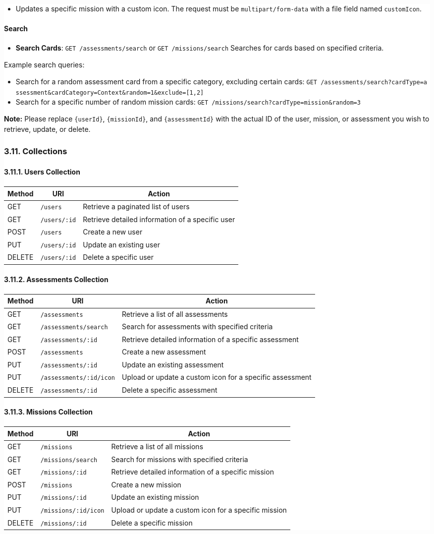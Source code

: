   - Updates a specific mission with a custom icon. The request must be `multipart/form-data` with a file field named `customIcon`.

#### Search

- **Search Cards**: `GET /assessments/search` or `GET /missions/search`
  Searches for cards based on specified criteria.

Example search queries:

- Search for a random assessment card from a specific category, excluding certain cards:
  `GET /assessments/search?cardType=assessment&cardCategory=Context&random=1&exclude=[1,2]`
- Search for a specific number of random mission cards:
  `GET /missions/search?cardType=mission&random=3`

**Note:** Please replace `{userId}`, `{missionId}`, and `{assessmentId}` with the actual ID of the user, mission, or assessment you wish to retrieve, update, or delete.

### 3.11. Collections

#### 3.11.1. Users Collection

| Method | URI          | Action                                           |
| ------ | ------------ | ------------------------------------------------ |
| GET    | `/users`     | Retrieve a paginated list of users               |
| GET    | `/users/:id` | Retrieve detailed information of a specific user |
| POST   | `/users`     | Create a new user                                |
| PUT    | `/users/:id` | Update an existing user                          |
| DELETE | `/users/:id` | Delete a specific user                           |

#### 3.11.2. Assessments Collection

| Method | URI                     | Action                                                   |
| ------ | ----------------------- | -------------------------------------------------------- |
| GET    | `/assessments`          | Retrieve a list of all assessments                       |
| GET    | `/assessments/search`   | Search for assessments with specified criteria           |
| GET    | `/assessments/:id`      | Retrieve detailed information of a specific assessment   |
| POST   | `/assessments`          | Create a new assessment                                  |
| PUT    | `/assessments/:id`      | Update an existing assessment                            |
| PUT    | `/assessments/:id/icon` | Upload or update a custom icon for a specific assessment |
| DELETE | `/assessments/:id`      | Delete a specific assessment                             |

#### 3.11.3. Missions Collection

| Method | URI                  | Action                                                |
| ------ | -------------------- | ----------------------------------------------------- |
| GET    | `/missions`          | Retrieve a list of all missions                       |
| GET    | `/missions/search`   | Search for missions with specified criteria           |
| GET    | `/missions/:id`      | Retrieve detailed information of a specific mission   |
| POST   | `/missions`          | Create a new mission                                  |
| PUT    | `/missions/:id`      | Update an existing mission                            |
| PUT    | `/missions/:id/icon` | Upload or update a custom icon for a specific mission |
| DELETE | `/missions/:id`      | Delete a specific mission                             |